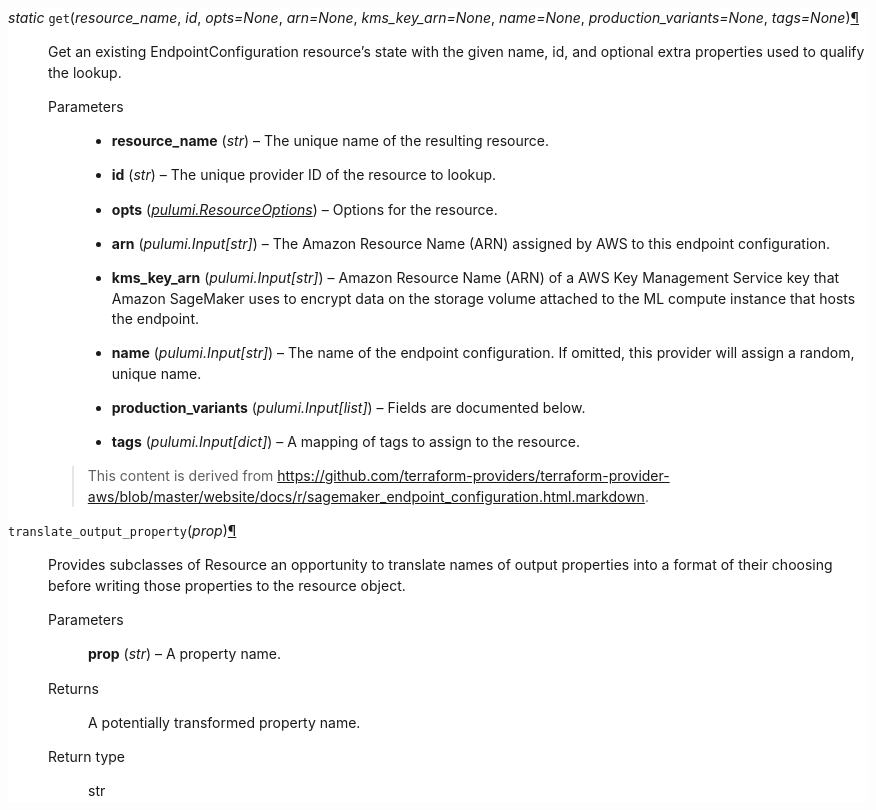 <dl class="method">
<dt id="pulumi_aws.sagemaker.EndpointConfiguration.get">
<em class="property">static </em><code class="sig-name descname">get</code><span class="sig-paren">(</span><em class="sig-param">resource_name</em>, <em class="sig-param">id</em>, <em class="sig-param">opts=None</em>, <em class="sig-param">arn=None</em>, <em class="sig-param">kms_key_arn=None</em>, <em class="sig-param">name=None</em>, <em class="sig-param">production_variants=None</em>, <em class="sig-param">tags=None</em><span class="sig-paren">)</span><a class="headerlink" href="#pulumi_aws.sagemaker.EndpointConfiguration.get" title="Permalink to this definition">¶</a></dt>
<dd><p>Get an existing EndpointConfiguration resource’s state with the given name, id, and optional extra
properties used to qualify the lookup.</p>
<dl class="field-list simple">
<dt class="field-odd">Parameters</dt>
<dd class="field-odd"><ul class="simple">
<li><p><strong>resource_name</strong> (<em>str</em>) – The unique name of the resulting resource.</p></li>
<li><p><strong>id</strong> (<em>str</em>) – The unique provider ID of the resource to lookup.</p></li>
<li><p><strong>opts</strong> (<a class="reference internal" href="../../pulumi/#pulumi.ResourceOptions" title="pulumi.ResourceOptions"><em>pulumi.ResourceOptions</em></a>) – Options for the resource.</p></li>
<li><p><strong>arn</strong> (<em>pulumi.Input</em><em>[</em><em>str</em><em>]</em>) – The Amazon Resource Name (ARN) assigned by AWS to this endpoint configuration.</p></li>
<li><p><strong>kms_key_arn</strong> (<em>pulumi.Input</em><em>[</em><em>str</em><em>]</em>) – Amazon Resource Name (ARN) of a AWS Key Management Service key that Amazon SageMaker uses to encrypt data on the storage volume attached to the ML compute instance that hosts the endpoint.</p></li>
<li><p><strong>name</strong> (<em>pulumi.Input</em><em>[</em><em>str</em><em>]</em>) – The name of the endpoint configuration. If omitted, this provider will assign a random, unique name.</p></li>
<li><p><strong>production_variants</strong> (<em>pulumi.Input</em><em>[</em><em>list</em><em>]</em>) – Fields are documented below.</p></li>
<li><p><strong>tags</strong> (<em>pulumi.Input</em><em>[</em><em>dict</em><em>]</em>) – A mapping of tags to assign to the resource.</p></li>
</ul>
</dd>
</dl>
<blockquote>
<div><p>This content is derived from <a class="reference external" href="https://github.com/terraform-providers/terraform-provider-aws/blob/master/website/docs/r/sagemaker_endpoint_configuration.html.markdown">https://github.com/terraform-providers/terraform-provider-aws/blob/master/website/docs/r/sagemaker_endpoint_configuration.html.markdown</a>.</p>
</div></blockquote>
</dd></dl>

<dl class="method">
<dt id="pulumi_aws.sagemaker.EndpointConfiguration.translate_output_property">
<code class="sig-name descname">translate_output_property</code><span class="sig-paren">(</span><em class="sig-param">prop</em><span class="sig-paren">)</span><a class="headerlink" href="#pulumi_aws.sagemaker.EndpointConfiguration.translate_output_property" title="Permalink to this definition">¶</a></dt>
<dd><p>Provides subclasses of Resource an opportunity to translate names of output properties
into a format of their choosing before writing those properties to the resource object.</p>
<dl class="field-list simple">
<dt class="field-odd">Parameters</dt>
<dd class="field-odd"><p><strong>prop</strong> (<em>str</em>) – A property name.</p>
</dd>
<dt class="field-even">Returns</dt>
<dd class="field-even"><p>A potentially transformed property name.</p>
</dd>
<dt class="field-odd">Return type</dt>
<dd class="field-odd"><p>str</p>
</dd>
</dl>
</dd></dl>
